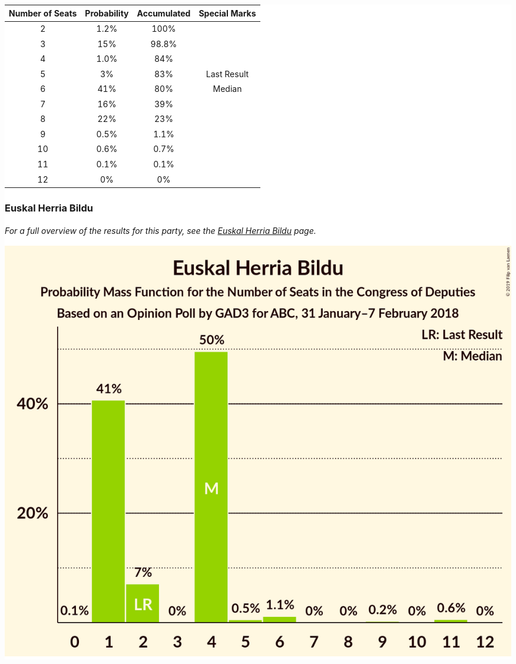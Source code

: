 | Number of Seats | Probability | Accumulated | Special Marks |
|:---------------:|:-----------:|:-----------:|:-------------:|
| 2 | 1.2% | 100% |  |
| 3 | 15% | 98.8% |  |
| 4 | 1.0% | 84% |  |
| 5 | 3% | 83% | Last Result |
| 6 | 41% | 80% | Median |
| 7 | 16% | 39% |  |
| 8 | 22% | 23% |  |
| 9 | 0.5% | 1.1% |  |
| 10 | 0.6% | 0.7% |  |
| 11 | 0.1% | 0.1% |  |
| 12 | 0% | 0% |  |

### Euskal Herria Bildu

*For a full overview of the results for this party, see the [Euskal Herria Bildu](party-euskalherriabildu.html) page.*

![Graph with seats probability mass function not yet produced](2018-02-07-GAD3-seats-pmf-euskalherriabildu.png "Seats Probability Mass Function")
